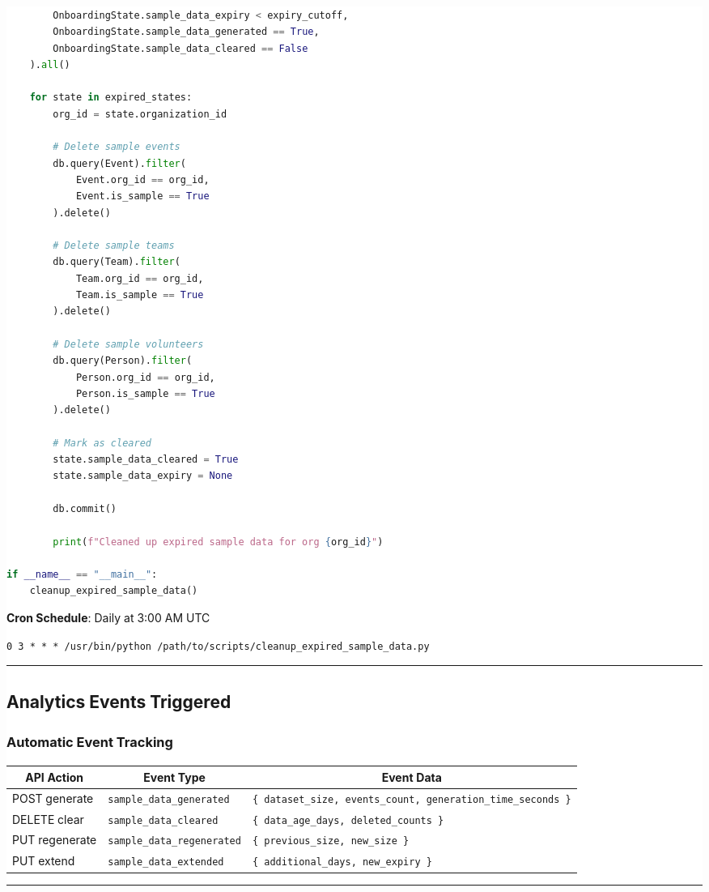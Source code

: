 ```python
        OnboardingState.sample_data_expiry < expiry_cutoff,
        OnboardingState.sample_data_generated == True,
        OnboardingState.sample_data_cleared == False
    ).all()

    for state in expired_states:
        org_id = state.organization_id

        # Delete sample events
        db.query(Event).filter(
            Event.org_id == org_id,
            Event.is_sample == True
        ).delete()

        # Delete sample teams
        db.query(Team).filter(
            Team.org_id == org_id,
            Team.is_sample == True
        ).delete()

        # Delete sample volunteers
        db.query(Person).filter(
            Person.org_id == org_id,
            Person.is_sample == True
        ).delete()

        # Mark as cleared
        state.sample_data_cleared = True
        state.sample_data_expiry = None

        db.commit()

        print(f"Cleaned up expired sample data for org {org_id}")

if __name__ == "__main__":
    cleanup_expired_sample_data()
```

**Cron Schedule**: Daily at 3:00 AM UTC

```cron
0 3 * * * /usr/bin/python /path/to/scripts/cleanup_expired_sample_data.py
```

---

## Analytics Events Triggered

### Automatic Event Tracking

| API Action | Event Type | Event Data |
|------------|------------|------------|
| POST generate | `sample_data_generated` | `{ dataset_size, events_count, generation_time_seconds }` |
| DELETE clear | `sample_data_cleared` | `{ data_age_days, deleted_counts }` |
| PUT regenerate | `sample_data_regenerated` | `{ previous_size, new_size }` |
| PUT extend | `sample_data_extended` | `{ additional_days, new_expiry }` |

---